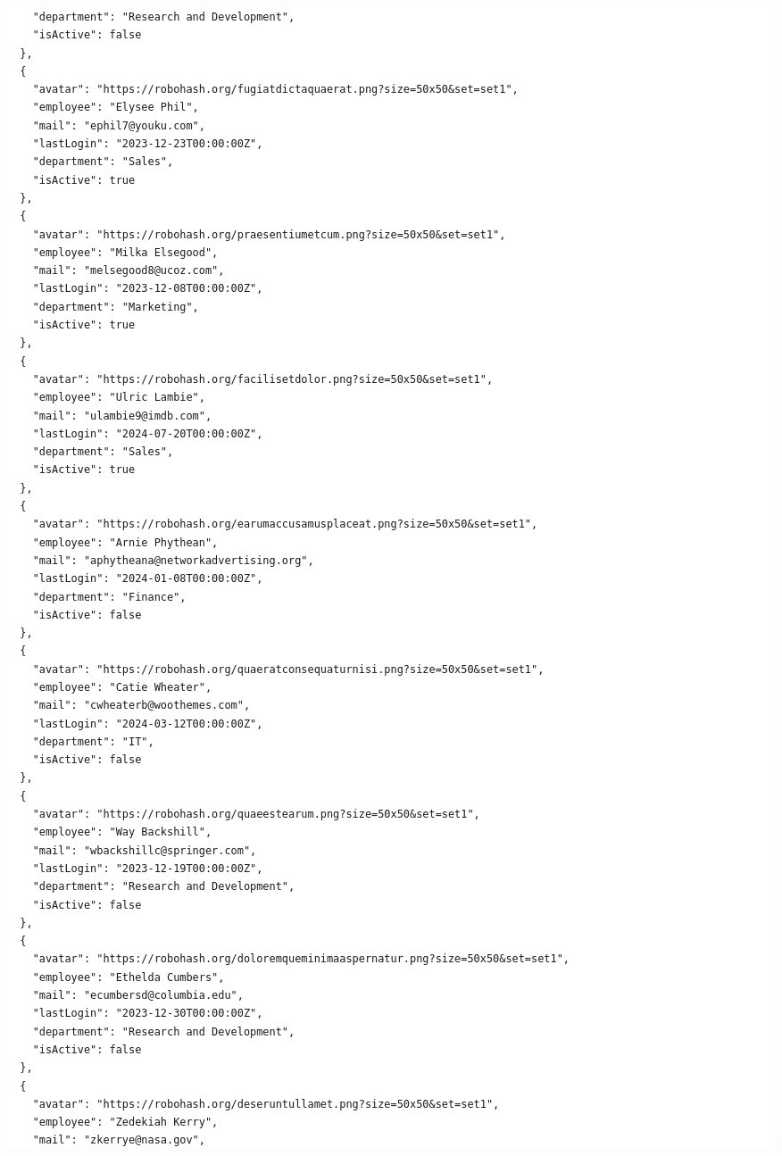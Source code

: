 ```
    "department": "Research and Development",
    "isActive": false
  },
  {
    "avatar": "https://robohash.org/fugiatdictaquaerat.png?size=50x50&set=set1",
    "employee": "Elysee Phil",
    "mail": "ephil7@youku.com",
    "lastLogin": "2023-12-23T00:00:00Z",
    "department": "Sales",
    "isActive": true
  },
  {
    "avatar": "https://robohash.org/praesentiumetcum.png?size=50x50&set=set1",
    "employee": "Milka Elsegood",
    "mail": "melsegood8@ucoz.com",
    "lastLogin": "2023-12-08T00:00:00Z",
    "department": "Marketing",
    "isActive": true
  },
  {
    "avatar": "https://robohash.org/facilisetdolor.png?size=50x50&set=set1",
    "employee": "Ulric Lambie",
    "mail": "ulambie9@imdb.com",
    "lastLogin": "2024-07-20T00:00:00Z",
    "department": "Sales",
    "isActive": true
  },
  {
    "avatar": "https://robohash.org/earumaccusamusplaceat.png?size=50x50&set=set1",
    "employee": "Arnie Phythean",
    "mail": "aphytheana@networkadvertising.org",
    "lastLogin": "2024-01-08T00:00:00Z",
    "department": "Finance",
    "isActive": false
  },
  {
    "avatar": "https://robohash.org/quaeratconsequaturnisi.png?size=50x50&set=set1",
    "employee": "Catie Wheater",
    "mail": "cwheaterb@woothemes.com",
    "lastLogin": "2024-03-12T00:00:00Z",
    "department": "IT",
    "isActive": false
  },
  {
    "avatar": "https://robohash.org/quaeestearum.png?size=50x50&set=set1",
    "employee": "Way Backshill",
    "mail": "wbackshillc@springer.com",
    "lastLogin": "2023-12-19T00:00:00Z",
    "department": "Research and Development",
    "isActive": false
  },
  {
    "avatar": "https://robohash.org/doloremqueminimaaspernatur.png?size=50x50&set=set1",
    "employee": "Ethelda Cumbers",
    "mail": "ecumbersd@columbia.edu",
    "lastLogin": "2023-12-30T00:00:00Z",
    "department": "Research and Development",
    "isActive": false
  },
  {
    "avatar": "https://robohash.org/deseruntullamet.png?size=50x50&set=set1",
    "employee": "Zedekiah Kerry",
    "mail": "zkerrye@nasa.gov",
```